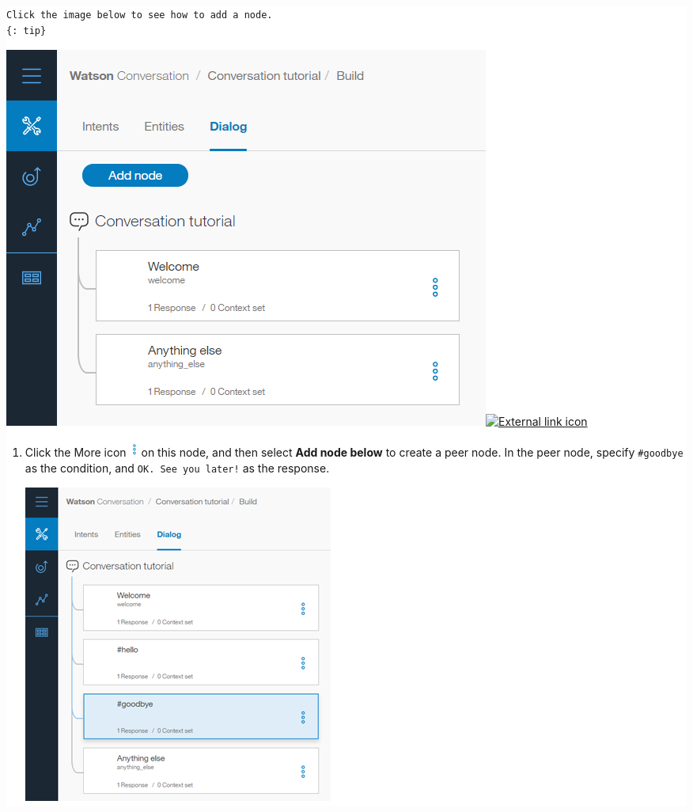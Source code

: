     Click the image below to see how to add a node.
    {: tip}

   [![Shows a screen shot of the dialog node with Welcome and Anything else nodes only](images/gs-add-dialog-node-animated-cover.png)![External link icon](../../icons/launch-glyph.svg "External link icon")](https://console.{DomainName}/docs/services/conversation/gs-add-dialog-node-animated.html)
1.  Click the More icon ![More options](images/kabob.png) on this node, and then select **Add node below** to create a peer node. In the peer node, specify `#goodbye` as the condition, and `OK. See you later!` as the response.

    ![Adding nodes for intents](images/gs-add-dialog-nodes-result.png)

